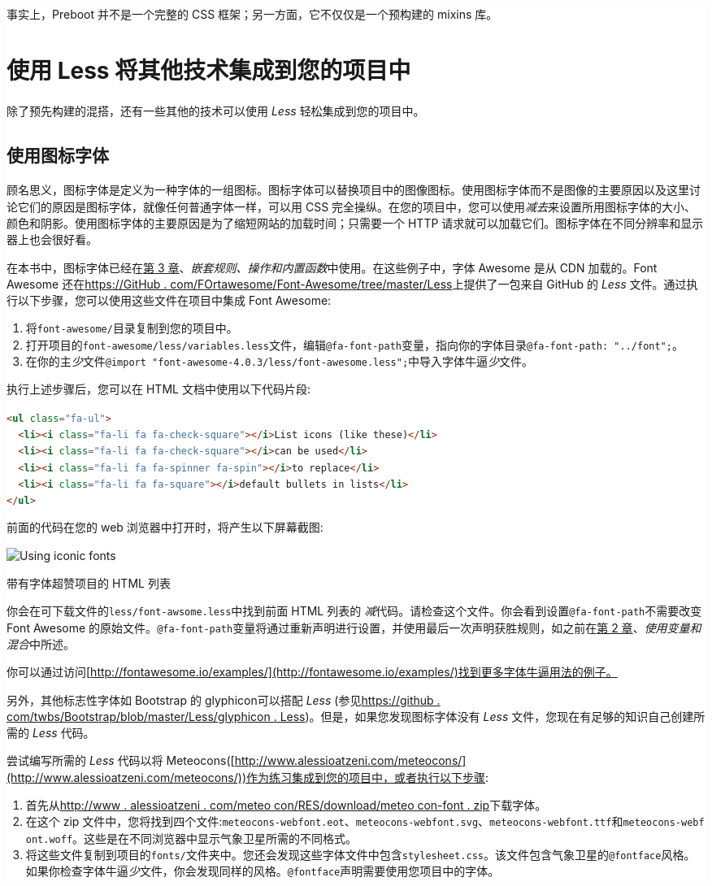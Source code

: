 事实上，Preboot 并不是一个完整的 CSS 框架；另一方面，它不仅仅是一个预构建的 mixins 库。

# 使用 Less 将其他技术集成到您的项目中

除了预先构建的混搭，还有一些其他的技术可以使用 *Less* 轻松集成到您的项目中。

## 使用图标字体

顾名思义，图标字体是定义为一种字体的一组图标。图标字体可以替换项目中的图像图标。使用图标字体而不是图像的主要原因以及这里讨论它们的原因是图标字体，就像任何普通字体一样，可以用 CSS 完全操纵。在您的项目中，您可以使用*减去*来设置所用图标字体的大小、颜色和阴影。使用图标字体的主要原因是为了缩短网站的加载时间；只需要一个 HTTP 请求就可以加载它们。图标字体在不同分辨率和显示器上也会很好看。

在本书中，图标字体已经在[第 3 章](3.html "Chapter 3. Nested Rules, Operations, and Built-in Functions")、*嵌套规则、操作和内置函数*中使用。在这些例子中，字体 Awesome 是从 CDN 加载的。Font Awesome 还在[https://GitHub . com/FOrtawesome/Font-Awesome/tree/master/Less](https://github.com/FortAwesome/Font-Awesome/tree/master/less)上提供了一包来自 GitHub 的 *Less* 文件。通过执行以下步骤，您可以使用这些文件在项目中集成 Font Awesome:

1.  将`font-awesome/`目录复制到您的项目中。
2.  打开项目的`font-awesome/less/variables.less`文件，编辑`@fa-font-path`变量，指向你的字体目录`@fa-font-path: "../font";`。
3.  在你的主*少*文件`@import "font-awesome-4.0.3/less/font-awesome.less";`中导入字体牛逼*少*文件。

执行上述步骤后，您可以在 HTML 文档中使用以下代码片段:

```html
<ul class="fa-ul">
  <li><i class="fa-li fa fa-check-square"></i>List icons (like these)</li>
  <li><i class="fa-li fa fa-check-square"></i>can be used</li>
  <li><i class="fa-li fa fa-spinner fa-spin"></i>to replace</li>
  <li><i class="fa-li fa fa-square"></i>default bullets in lists</li>
</ul>
```

前面的代码在您的 web 浏览器中打开时，将产生以下屏幕截图:

![Using iconic fonts](graphics/1465OS_04_08.jpg)

带有字体超赞项目的 HTML 列表

你会在可下载文件的`less/font-awsome.less`中找到前面 HTML 列表的 *减*代码。请检查这个文件。你会看到设置`@fa-font-path`不需要改变 Font Awesome 的原始文件。`@fa-font-path`变量将通过重新声明进行设置，并使用最后一次声明获胜规则，如之前在[第 2 章](2.html "Chapter 2. Using Variables and Mixins")、*使用变量和混合*中所述。

你可以通过访问[http://fontawesome.io/examples/](http://fontawesome.io/examples/)找到更多字体牛逼用法的例子。

另外，其他标志性字体如 Bootstrap 的 glyphicon可以搭配 *Less* (参见[https://github . com/twbs/Bootstrap/blob/master/Less/glyphicon . Less](https://github.com/twbs/bootstrap/blob/master/less/glyphicons.less))。但是，如果您发现图标字体没有 *Less* 文件，您现在有足够的知识自己创建所需的 *Less* 代码。

尝试编写所需的 *Less* 代码以将 Meteocons([http://www.alessioatzeni.com/meteocons/](http://www.alessioatzeni.com/meteocons/))作为练习集成到您的项目中，或者执行以下步骤:

1.  首先从[http://www . alessioatzeni . com/meteo con/RES/download/meteo con-font . zip](http://www.alessioatzeni.com/meteocons/res/download/meteocons-font.zip)下载字体。
2.  在这个 zip 文件中，您将找到四个文件:`meteocons-webfont.eot`、`meteocons-webfont.svg`、`meteocons-webfont.ttf`和`meteocons-webfont.woff`。这些是在不同浏览器中显示气象卫星所需的不同格式。
3.  将这些文件复制到项目的`fonts/`文件夹中。您还会发现这些字体文件中包含`stylesheet.css`。该文件包含气象卫星的`@fontface`风格。如果你检查字体牛逼*少*文件，你会发现同样的风格。`@fontface`声明需要使用您项目中的字体。
